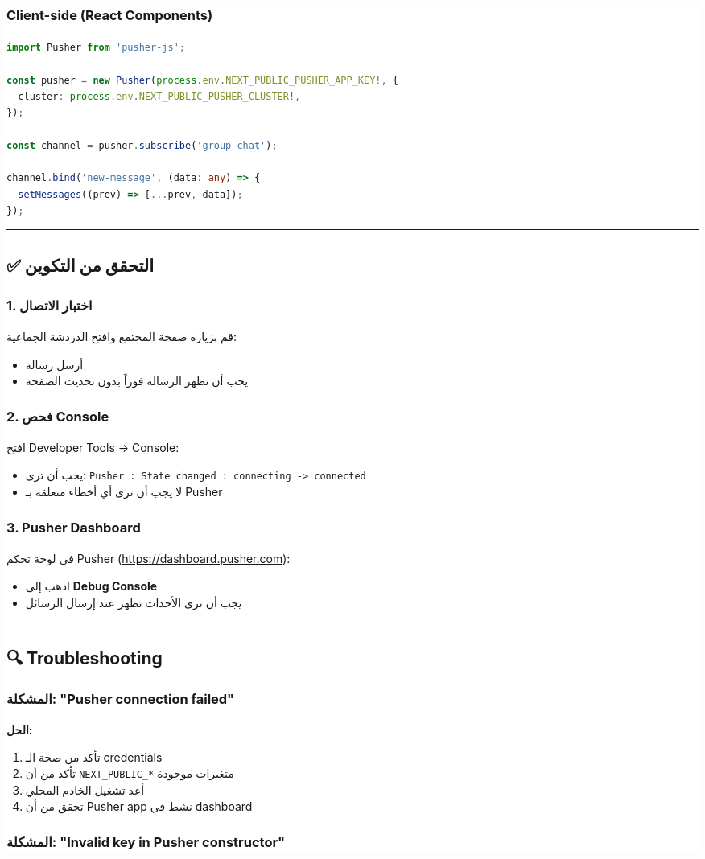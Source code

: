### Client-side (React Components)

```typescript
import Pusher from 'pusher-js';

const pusher = new Pusher(process.env.NEXT_PUBLIC_PUSHER_APP_KEY!, {
  cluster: process.env.NEXT_PUBLIC_PUSHER_CLUSTER!,
});

const channel = pusher.subscribe('group-chat');

channel.bind('new-message', (data: any) => {
  setMessages((prev) => [...prev, data]);
});
```

---

## ✅ التحقق من التكوين

### 1. اختبار الاتصال

قم بزيارة صفحة المجتمع وافتح الدردشة الجماعية:
- أرسل رسالة
- يجب أن تظهر الرسالة فوراً بدون تحديث الصفحة

### 2. فحص Console

افتح Developer Tools → Console:
- يجب أن ترى: `Pusher : State changed : connecting -> connected`
- لا يجب أن ترى أي أخطاء متعلقة بـ Pusher

### 3. Pusher Dashboard

في لوحة تحكم Pusher (https://dashboard.pusher.com):
- اذهب إلى **Debug Console**
- يجب أن ترى الأحداث تظهر عند إرسال الرسائل

---

## 🔍 Troubleshooting

### المشكلة: "Pusher connection failed"

**الحل:**
1. تأكد من صحة الـ credentials
2. تأكد من أن `NEXT_PUBLIC_*` متغيرات موجودة
3. أعد تشغيل الخادم المحلي
4. تحقق من أن Pusher app نشط في dashboard

### المشكلة: "Invalid key in Pusher constructor"
